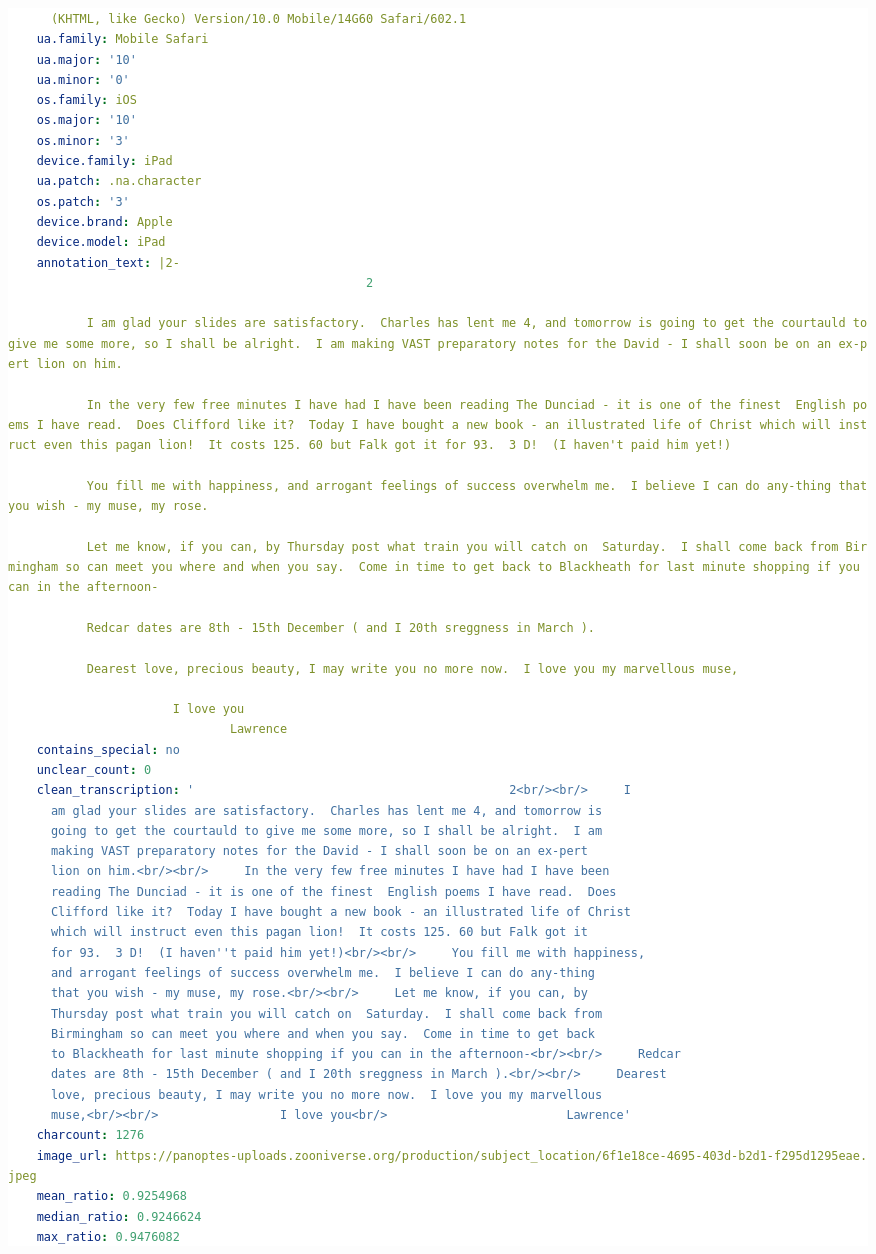 ```yaml
      (KHTML, like Gecko) Version/10.0 Mobile/14G60 Safari/602.1
    ua.family: Mobile Safari
    ua.major: '10'
    ua.minor: '0'
    os.family: iOS
    os.major: '10'
    os.minor: '3'
    device.family: iPad
    ua.patch: .na.character
    os.patch: '3'
    device.brand: Apple
    device.model: iPad
    annotation_text: |2-
                                                  2

           I am glad your slides are satisfactory.  Charles has lent me 4, and tomorrow is going to get the courtauld to give me some more, so I shall be alright.  I am making VAST preparatory notes for the David - I shall soon be on an ex-pert lion on him.

           In the very few free minutes I have had I have been reading The Dunciad - it is one of the finest  English poems I have read.  Does Clifford like it?  Today I have bought a new book - an illustrated life of Christ which will instruct even this pagan lion!  It costs 125. 60 but Falk got it for 93.  3 D!  (I haven't paid him yet!)

           You fill me with happiness, and arrogant feelings of success overwhelm me.  I believe I can do any-thing that you wish - my muse, my rose.

           Let me know, if you can, by Thursday post what train you will catch on  Saturday.  I shall come back from Birmingham so can meet you where and when you say.  Come in time to get back to Blackheath for last minute shopping if you can in the afternoon-

           Redcar dates are 8th - 15th December ( and I 20th sreggness in March ).

           Dearest love, precious beauty, I may write you no more now.  I love you my marvellous muse,

                       I love you
                               Lawrence
    contains_special: no
    unclear_count: 0
    clean_transcription: '                                            2<br/><br/>     I
      am glad your slides are satisfactory.  Charles has lent me 4, and tomorrow is
      going to get the courtauld to give me some more, so I shall be alright.  I am
      making VAST preparatory notes for the David - I shall soon be on an ex-pert
      lion on him.<br/><br/>     In the very few free minutes I have had I have been
      reading The Dunciad - it is one of the finest  English poems I have read.  Does
      Clifford like it?  Today I have bought a new book - an illustrated life of Christ
      which will instruct even this pagan lion!  It costs 125. 60 but Falk got it
      for 93.  3 D!  (I haven''t paid him yet!)<br/><br/>     You fill me with happiness,
      and arrogant feelings of success overwhelm me.  I believe I can do any-thing
      that you wish - my muse, my rose.<br/><br/>     Let me know, if you can, by
      Thursday post what train you will catch on  Saturday.  I shall come back from
      Birmingham so can meet you where and when you say.  Come in time to get back
      to Blackheath for last minute shopping if you can in the afternoon-<br/><br/>     Redcar
      dates are 8th - 15th December ( and I 20th sreggness in March ).<br/><br/>     Dearest
      love, precious beauty, I may write you no more now.  I love you my marvellous
      muse,<br/><br/>                 I love you<br/>                         Lawrence'
    charcount: 1276
    image_url: https://panoptes-uploads.zooniverse.org/production/subject_location/6f1e18ce-4695-403d-b2d1-f295d1295eae.jpeg
    mean_ratio: 0.9254968
    median_ratio: 0.9246624
    max_ratio: 0.9476082
```
